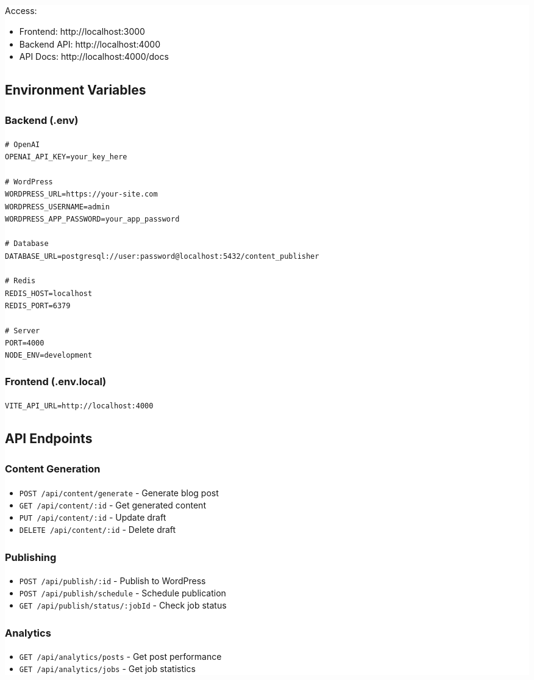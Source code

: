 Access:
- Frontend: http://localhost:3000
- Backend API: http://localhost:4000
- API Docs: http://localhost:4000/docs

## Environment Variables

### Backend (.env)
```env
# OpenAI
OPENAI_API_KEY=your_key_here

# WordPress
WORDPRESS_URL=https://your-site.com
WORDPRESS_USERNAME=admin
WORDPRESS_APP_PASSWORD=your_app_password

# Database
DATABASE_URL=postgresql://user:password@localhost:5432/content_publisher

# Redis
REDIS_HOST=localhost
REDIS_PORT=6379

# Server
PORT=4000
NODE_ENV=development
```

### Frontend (.env.local)
```env
VITE_API_URL=http://localhost:4000
```

## API Endpoints

### Content Generation
- `POST /api/content/generate` - Generate blog post
- `GET /api/content/:id` - Get generated content
- `PUT /api/content/:id` - Update draft
- `DELETE /api/content/:id` - Delete draft

### Publishing
- `POST /api/publish/:id` - Publish to WordPress
- `POST /api/publish/schedule` - Schedule publication
- `GET /api/publish/status/:jobId` - Check job status

### Analytics
- `GET /api/analytics/posts` - Get post performance
- `GET /api/analytics/jobs` - Get job statistics
